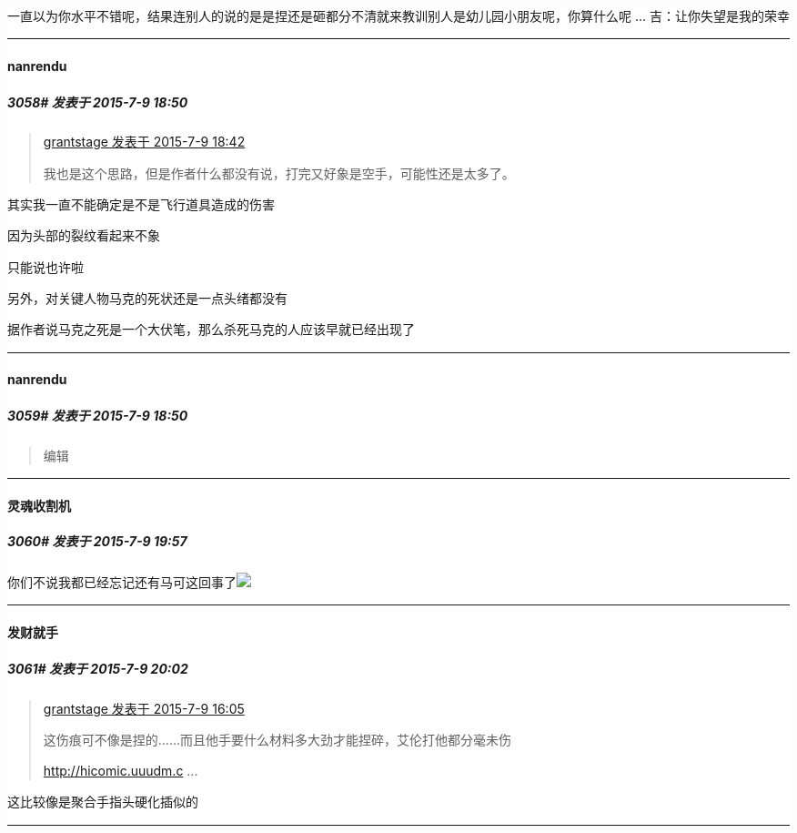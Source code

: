一直以为你水平不错呢，结果连别人的说的是是捏还是砸都分不清就来教训别人是幼儿园小朋友呢，你算什么呢 ...</blockquote>
吉：让你失望是我的荣幸


-----

####  nanrendu  
##### 3058#       发表于 2015-7-9 18:50


<blockquote><a href="httphttps://bbs.saraba1st.com/2b/forum.php?mod=redirect&amp;goto=findpost&amp;pid=29493407&amp;ptid=915143" target="_blank">grantstage 发表于 2015-7-9 18:42</a>

我也是这个思路，但是作者什么都没有说，打完又好象是空手，可能性还是太多了。</blockquote>
其实我一直不能确定是不是飞行道具造成的伤害

因为头部的裂纹看起来不象

只能说也许啦

另外，对关键人物马克的死状还是一点头绪都没有

据作者说马克之死是一个大伏笔，那么杀死马克的人应该早就已经出现了


-----

####  nanrendu  
##### 3059#       发表于 2015-7-9 18:50


<blockquote>编辑</blockquote>


-----

####  灵魂收割机  
##### 3060#       发表于 2015-7-9 19:57


你们不说我都已经忘记还有马可这回事了<img src="https://static.saraba1st.com/image/smiley/face/149.gif" referrerpolicy="no-referrer">


-----

####  发财就手  
##### 3061#       发表于 2015-7-9 20:02


<blockquote><a href="httphttps://bbs.saraba1st.com/2b/forum.php?mod=redirect&amp;goto=findpost&amp;pid=29491830&amp;ptid=915143" target="_blank">grantstage 发表于 2015-7-9 16:05</a>

这伤痕可不像是捏的……而且他手要什么材料多大劲才能捏碎，艾伦打他都分毫未伤


http://hicomic.uuudm.c ...</blockquote>
这比较像是聚合手指头硬化插似的


-----
